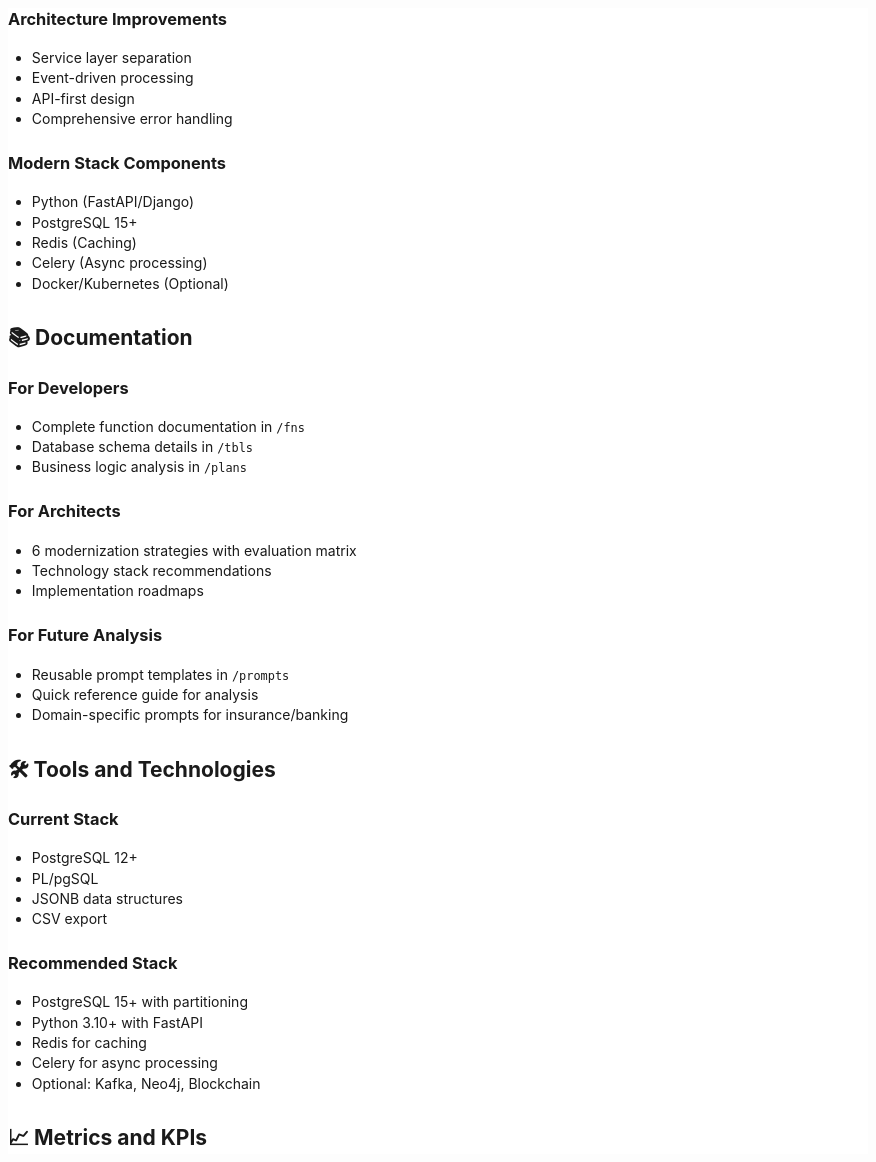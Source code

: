 ### Architecture Improvements
- Service layer separation
- Event-driven processing
- API-first design
- Comprehensive error handling

### Modern Stack Components
- Python (FastAPI/Django)
- PostgreSQL 15+
- Redis (Caching)
- Celery (Async processing)
- Docker/Kubernetes (Optional)

## 📚 Documentation

### For Developers
- Complete function documentation in `/fns`
- Database schema details in `/tbls`
- Business logic analysis in `/plans`

### For Architects
- 6 modernization strategies with evaluation matrix
- Technology stack recommendations
- Implementation roadmaps

### For Future Analysis
- Reusable prompt templates in `/prompts`
- Quick reference guide for analysis
- Domain-specific prompts for insurance/banking

## 🛠️ Tools and Technologies

### Current Stack
- PostgreSQL 12+
- PL/pgSQL
- JSONB data structures
- CSV export

### Recommended Stack
- PostgreSQL 15+ with partitioning
- Python 3.10+ with FastAPI
- Redis for caching
- Celery for async processing
- Optional: Kafka, Neo4j, Blockchain

## 📈 Metrics and KPIs

